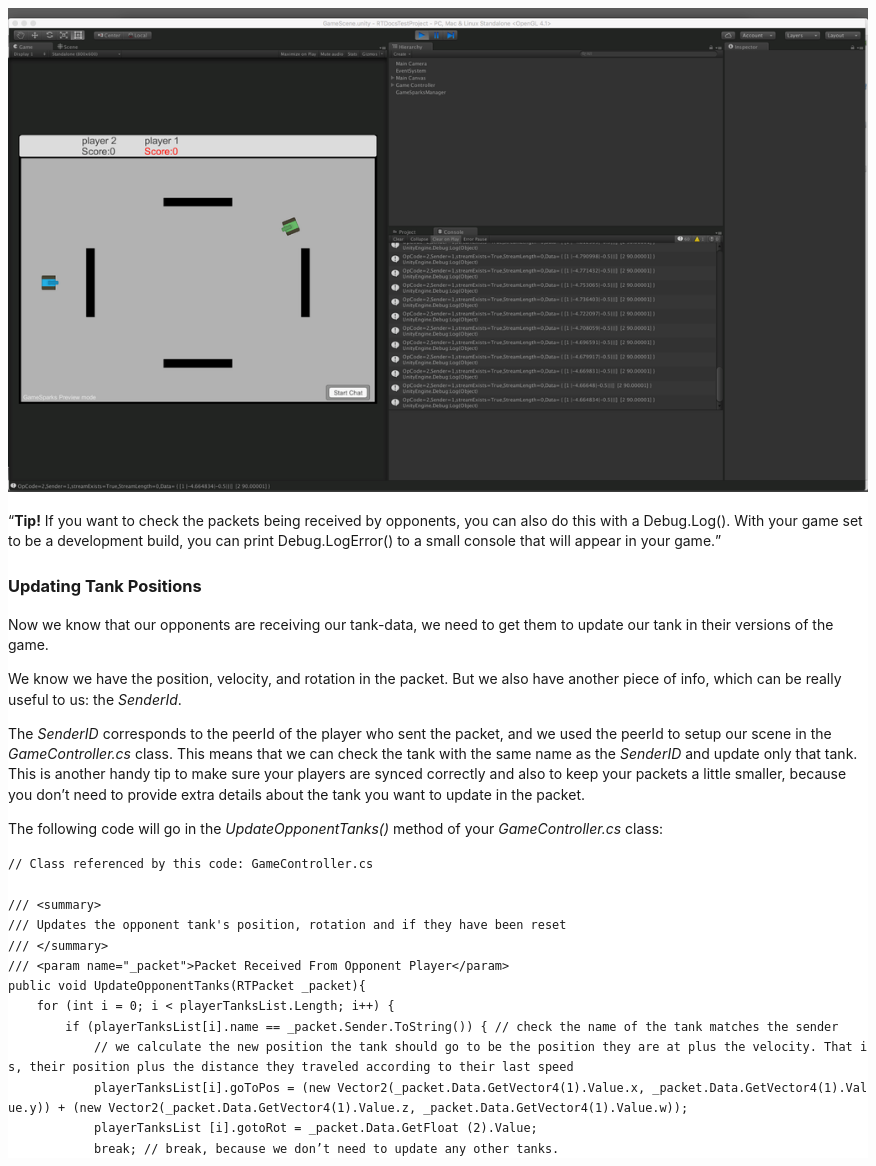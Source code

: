 ![](img/RTGame/20.png)



<q>**Tip!** If you want to check the packets being received by opponents, you can also do this with a Debug.Log(). With your game set to be a development build, you can print Debug.LogError() to a small console that will appear in your game.</q>

### Updating Tank Positions

Now we know that our opponents are receiving our tank-data, we need to get them to update our tank in their versions of the game.

We know we have the position, velocity, and rotation in the packet. But we also have another piece of info, which can be really useful to us: the *SenderId*.

The *SenderID* corresponds to the peerId of the player who sent the packet, and we used the peerId to setup our scene in the *GameController.cs* class. This means that we can check the tank with the same name as the *SenderID* and update only that tank. This is another handy tip to make sure your players are synced correctly  and also to keep your packets a little smaller, because you don’t need to provide extra details about the tank you want to update in the packet.

The following code will go in the *UpdateOpponentTanks()* method of your *GameController.cs* class:

```
// Class referenced by this code: GameController.cs

/// <summary>
/// Updates the opponent tank's position, rotation and if they have been reset
/// </summary>
/// <param name="_packet">Packet Received From Opponent Player</param>
public void UpdateOpponentTanks(RTPacket _packet){
    for (int i = 0; i < playerTanksList.Length; i++) {
        if (playerTanksList[i].name == _packet.Sender.ToString()) { // check the name of the tank matches the sender
            // we calculate the new position the tank should go to be the position they are at plus the velocity. That is, their position plus the distance they traveled according to their last speed
            playerTanksList[i].goToPos = (new Vector2(_packet.Data.GetVector4(1).Value.x, _packet.Data.GetVector4(1).Value.y)) + (new Vector2(_packet.Data.GetVector4(1).Value.z, _packet.Data.GetVector4(1).Value.w));
            playerTanksList [i].gotoRot = _packet.Data.GetFloat (2).Value;
            break; // break, because we don’t need to update any other tanks.
```
